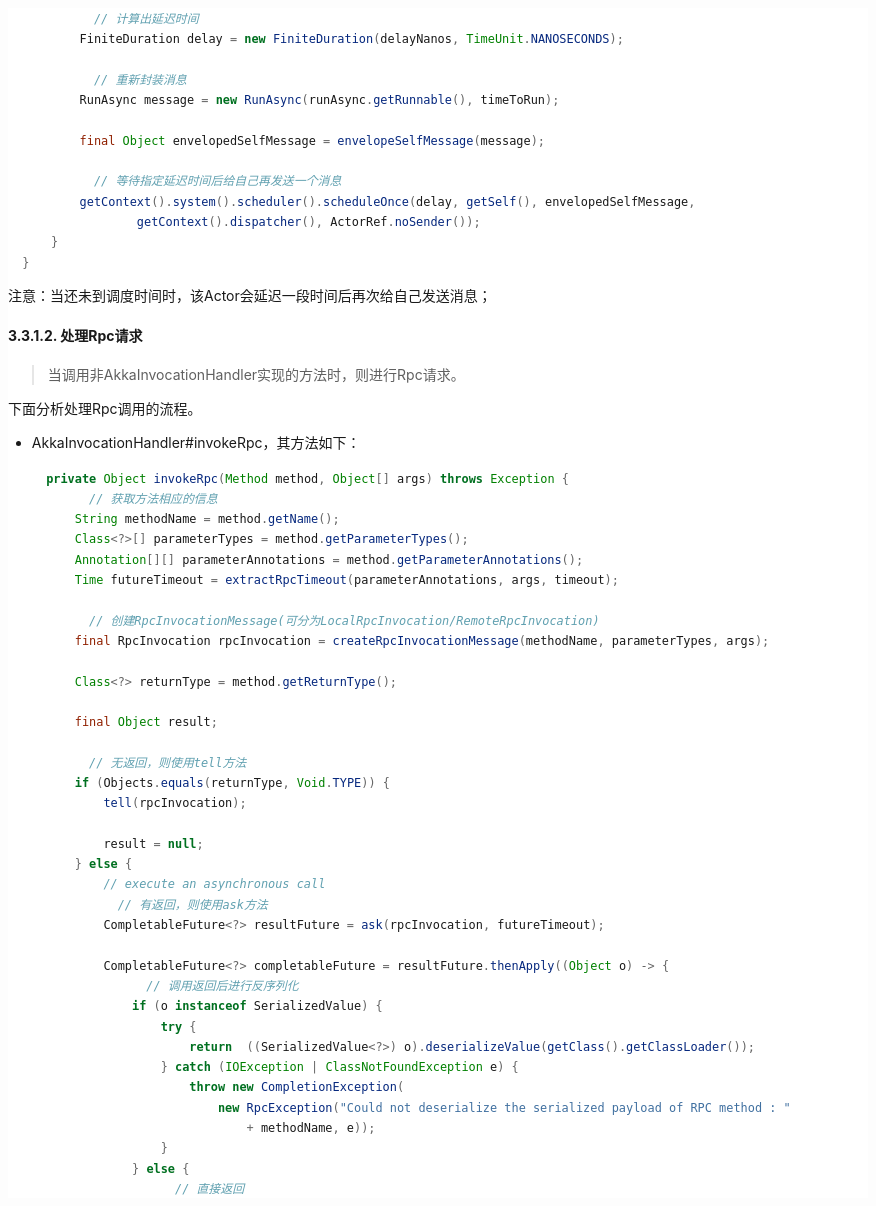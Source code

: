   ```java
              // 计算出延迟时间
  			FiniteDuration delay = new FiniteDuration(delayNanos, TimeUnit.NANOSECONDS);
              
              // 重新封装消息
  			RunAsync message = new RunAsync(runAsync.getRunnable(), timeToRun);
              
  			final Object envelopedSelfMessage = envelopeSelfMessage(message);
  
              // 等待指定延迟时间后给自己再发送一个消息
  			getContext().system().scheduler().scheduleOnce(delay, getSelf(), envelopedSelfMessage,
  					getContext().dispatcher(), ActorRef.noSender());
  		}
  	}
  ```

  注意：当还未到调度时间时，该Actor会延迟一段时间后再次给自己发送消息；

#### 3.3.1.2. 处理Rpc请求

> 当调用非AkkaInvocationHandler实现的方法时，则进行Rpc请求。

下面分析处理Rpc调用的流程。

* AkkaInvocationHandler#invokeRpc，其方法如下：

  ```java
  	private Object invokeRpc(Method method, Object[] args) throws Exception {
          // 获取方法相应的信息
  		String methodName = method.getName();
  		Class<?>[] parameterTypes = method.getParameterTypes();
  		Annotation[][] parameterAnnotations = method.getParameterAnnotations();
  		Time futureTimeout = extractRpcTimeout(parameterAnnotations, args, timeout);
  		
          // 创建RpcInvocationMessage(可分为LocalRpcInvocation/RemoteRpcInvocation)
  		final RpcInvocation rpcInvocation = createRpcInvocationMessage(methodName, parameterTypes, args);
  
  		Class<?> returnType = method.getReturnType();
  
  		final Object result;
  
          // 无返回，则使用tell方法
  		if (Objects.equals(returnType, Void.TYPE)) {
  			tell(rpcInvocation);
  
  			result = null;
  		} else {
  			// execute an asynchronous call
              // 有返回，则使用ask方法
  			CompletableFuture<?> resultFuture = ask(rpcInvocation, futureTimeout);
  
  			CompletableFuture<?> completableFuture = resultFuture.thenApply((Object o) -> {
                  // 调用返回后进行反序列化
  				if (o instanceof SerializedValue) {
  					try {
  						return  ((SerializedValue<?>) o).deserializeValue(getClass().getClassLoader());
  					} catch (IOException | ClassNotFoundException e) {
  						throw new CompletionException(
  							new RpcException("Could not deserialize the serialized payload of RPC method : "
  								+ methodName, e));
  					}
  				} else {
                      // 直接返回
  ```